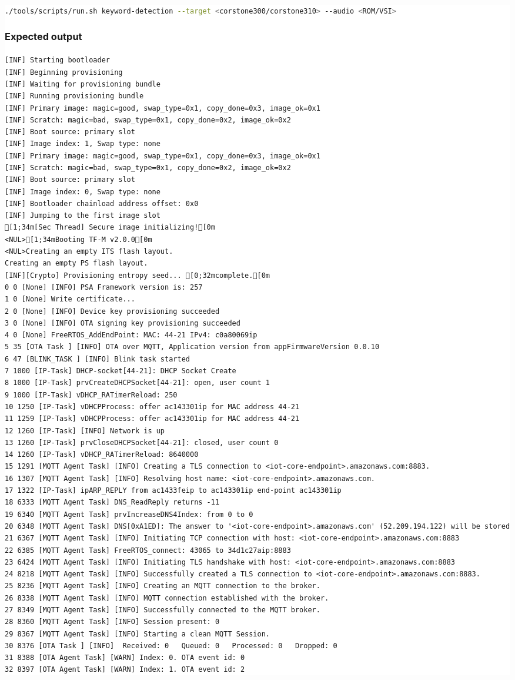```bash
./tools/scripts/run.sh keyword-detection --target <corstone300/corstone310> --audio <ROM/VSI>
```

### Expected output

```log
[INF] Starting bootloader
[INF] Beginning provisioning
[INF] Waiting for provisioning bundle
[INF] Running provisioning bundle
[INF] Primary image: magic=good, swap_type=0x1, copy_done=0x3, image_ok=0x1
[INF] Scratch: magic=bad, swap_type=0x1, copy_done=0x2, image_ok=0x2
[INF] Boot source: primary slot
[INF] Image index: 1, Swap type: none
[INF] Primary image: magic=good, swap_type=0x1, copy_done=0x3, image_ok=0x1
[INF] Scratch: magic=bad, swap_type=0x1, copy_done=0x2, image_ok=0x2
[INF] Boot source: primary slot
[INF] Image index: 0, Swap type: none
[INF] Bootloader chainload address offset: 0x0
[INF] Jumping to the first image slot
[1;34m[Sec Thread] Secure image initializing![0m
<NUL>[1;34mBooting TF-M v2.0.0[0m
<NUL>Creating an empty ITS flash layout.
Creating an empty PS flash layout.
[INF][Crypto] Provisioning entropy seed... [0;32mcomplete.[0m
0 0 [None] [INFO] PSA Framework version is: 257
1 0 [None] Write certificate...
2 0 [None] [INFO] Device key provisioning succeeded
3 0 [None] [INFO] OTA signing key provisioning succeeded
4 0 [None] FreeRTOS_AddEndPoint: MAC: 44-21 IPv4: c0a80069ip
5 35 [OTA Task ] [INFO] OTA over MQTT, Application version from appFirmwareVersion 0.0.10
6 47 [BLINK_TASK ] [INFO] Blink task started
7 1000 [IP-Task] DHCP-socket[44-21]: DHCP Socket Create
8 1000 [IP-Task] prvCreateDHCPSocket[44-21]: open, user count 1
9 1000 [IP-Task] vDHCP_RATimerReload: 250
10 1250 [IP-Task] vDHCPProcess: offer ac143301ip for MAC address 44-21
11 1259 [IP-Task] vDHCPProcess: offer ac143301ip for MAC address 44-21
12 1260 [IP-Task] [INFO] Network is up
13 1260 [IP-Task] prvCloseDHCPSocket[44-21]: closed, user count 0
14 1260 [IP-Task] vDHCP_RATimerReload: 8640000
15 1291 [MQTT Agent Task] [INFO] Creating a TLS connection to <iot-core-endpoint>.amazonaws.com:8883.
16 1307 [MQTT Agent Task] [INFO] Resolving host name: <iot-core-endpoint>.amazonaws.com.
17 1322 [IP-Task] ipARP_REPLY from ac1433feip to ac143301ip end-point ac143301ip
18 6333 [MQTT Agent Task] DNS_ReadReply returns -11
19 6340 [MQTT Agent Task] prvIncreaseDNS4Index: from 0 to 0
20 6348 [MQTT Agent Task] DNS[0xA1ED]: The answer to '<iot-core-endpoint>.amazonaws.com' (52.209.194.122) will be stored
21 6367 [MQTT Agent Task] [INFO] Initiating TCP connection with host: <iot-core-endpoint>.amazonaws.com:8883
22 6385 [MQTT Agent Task] FreeRTOS_connect: 43065 to 34d1c27aip:8883
23 6424 [MQTT Agent Task] [INFO] Initiating TLS handshake with host: <iot-core-endpoint>.amazonaws.com:8883
24 8218 [MQTT Agent Task] [INFO] Successfully created a TLS connection to <iot-core-endpoint>.amazonaws.com:8883.
25 8236 [MQTT Agent Task] [INFO] Creating an MQTT connection to the broker.
26 8338 [MQTT Agent Task] [INFO] MQTT connection established with the broker.
27 8349 [MQTT Agent Task] [INFO] Successfully connected to the MQTT broker.
28 8360 [MQTT Agent Task] [INFO] Session present: 0
29 8367 [MQTT Agent Task] [INFO] Starting a clean MQTT Session.
30 8376 [OTA Task ] [INFO]  Received: 0   Queued: 0   Processed: 0   Dropped: 0
31 8388 [OTA Agent Task] [WARN] Index: 0. OTA event id: 0
32 8397 [OTA Agent Task] [WARN] Index: 1. OTA event id: 2
```